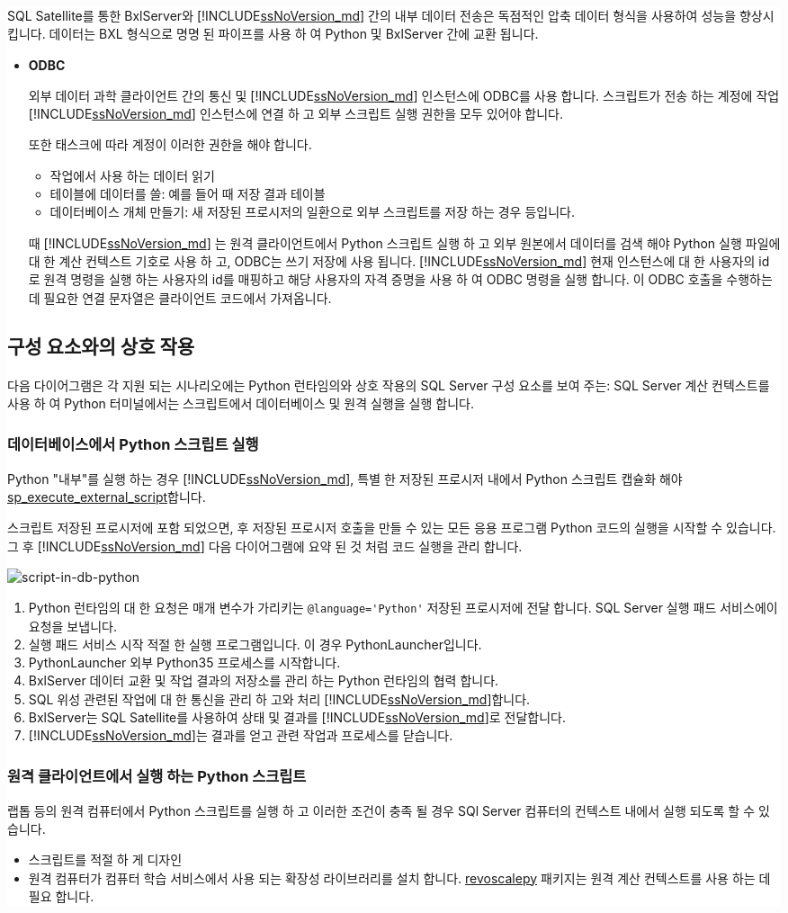   SQL Satellite를 통한 BxlServer와 [!INCLUDE[ssNoVersion_md](../../includes/ssnoversion-md.md)] 간의 내부 데이터 전송은 독점적인 압축 데이터 형식을 사용하여 성능을 향상시킵니다. 데이터는 BXL 형식으로 명명 된 파이프를 사용 하 여 Python 및 BxlServer 간에 교환 됩니다.

+ **ODBC**

  외부 데이터 과학 클라이언트 간의 통신 및 [!INCLUDE[ssNoVersion_md](../../includes/ssnoversion-md.md)] 인스턴스에 ODBC를 사용 합니다. 스크립트가 전송 하는 계정에 작업 [!INCLUDE[ssNoVersion_md](../../includes/ssnoversion-md.md)] 인스턴스에 연결 하 고 외부 스크립트 실행 권한을 모두 있어야 합니다.

  또한 태스크에 따라 계정이 이러한 권한을 해야 합니다.

  + 작업에서 사용 하는 데이터 읽기
  + 테이블에 데이터를 쓸: 예를 들어 때 저장 결과 테이블
  + 데이터베이스 개체 만들기: 새 저장된 프로시저의 일환으로 외부 스크립트를 저장 하는 경우 등입니다.

  때 [!INCLUDE[ssNoVersion_md](../../includes/ssnoversion-md.md)] 는 원격 클라이언트에서 Python 스크립트 실행 하 고 외부 원본에서 데이터를 검색 해야 Python 실행 파일에 대 한 계산 컨텍스트 기호로 사용 하 고, ODBC는 쓰기 저장에 사용 됩니다. [!INCLUDE[ssNoVersion_md](../../includes/ssnoversion-md.md)] 현재 인스턴스에 대 한 사용자의 id로 원격 명령을 실행 하는 사용자의 id를 매핑하고 해당 사용자의 자격 증명을 사용 하 여 ODBC 명령을 실행 합니다. 이 ODBC 호출을 수행하는 데 필요한 연결 문자열은 클라이언트 코드에서 가져옵니다.

## <a name="interaction-of-components"></a>구성 요소와의 상호 작용

다음 다이어그램은 각 지원 되는 시나리오에는 Python 런타임의와 상호 작용의 SQL Server 구성 요소를 보여 주는: SQL Server 계산 컨텍스트를 사용 하 여 Python 터미널에서는 스크립트에서 데이터베이스 및 원격 실행을 실행 합니다.

### <a name="python-scripts-executed-in-database"></a>데이터베이스에서 Python 스크립트 실행

Python "내부"를 실행 하는 경우 [!INCLUDE[ssNoVersion_md](../../includes/ssnoversion-md.md)], 특별 한 저장된 프로시저 내에서 Python 스크립트 캡슐화 해야 [sp_execute_external_script](../../relational-databases/system-stored-procedures/sp-execute-external-script-transact-sql.md)합니다.

스크립트 저장된 프로시저에 포함 되었으면, 후 저장된 프로시저 호출을 만들 수 있는 모든 응용 프로그램 Python 코드의 실행을 시작할 수 있습니다.  그 후 [!INCLUDE[ssNoVersion_md](../../includes/ssnoversion-md.md)] 다음 다이어그램에 요약 된 것 처럼 코드 실행을 관리 합니다.

![script-in-db-python](../../advanced-analytics/python/media/script-in-db-python2.png)

1. Python 런타임의 대 한 요청은 매개 변수가 가리키는 `@language='Python'` 저장된 프로시저에 전달 합니다. SQL Server 실행 패드 서비스에이 요청을 보냅니다.
2. 실행 패드 서비스 시작 적절 한 실행 프로그램입니다. 이 경우 PythonLauncher입니다.
3. PythonLauncher 외부 Python35 프로세스를 시작합니다.
4. BxlServer 데이터 교환 및 작업 결과의 저장소를 관리 하는 Python 런타임의 협력 합니다.
5. SQL 위성 관련된 작업에 대 한 통신을 관리 하 고와 처리 [!INCLUDE[ssNoVersion_md](../../includes/ssnoversion-md.md)]합니다.
6. BxlServer는 SQL Satellite를 사용하여 상태 및 결과를 [!INCLUDE[ssNoVersion_md](../../includes/ssnoversion-md.md)]로 전달합니다.
7. [!INCLUDE[ssNoVersion_md](../../includes/ssnoversion-md.md)]는 결과를 얻고 관련 작업과 프로세스를 닫습니다.

### <a name="python-scripts-executed-from-a-remote-client"></a>원격 클라이언트에서 실행 하는 Python 스크립트

랩톱 등의 원격 컴퓨터에서 Python 스크립트를 실행 하 고 이러한 조건이 충족 될 경우 SQl Server 컴퓨터의 컨텍스트 내에서 실행 되도록 할 수 있습니다.

+ 스크립트를 적절 하 게 디자인
+ 원격 컴퓨터가 컴퓨터 학습 서비스에서 사용 되는 확장성 라이브러리를 설치 합니다. [revoscalepy](what-is-revoscalepy.md) 패키지는 원격 계산 컨텍스트를 사용 하는 데 필요 합니다.
